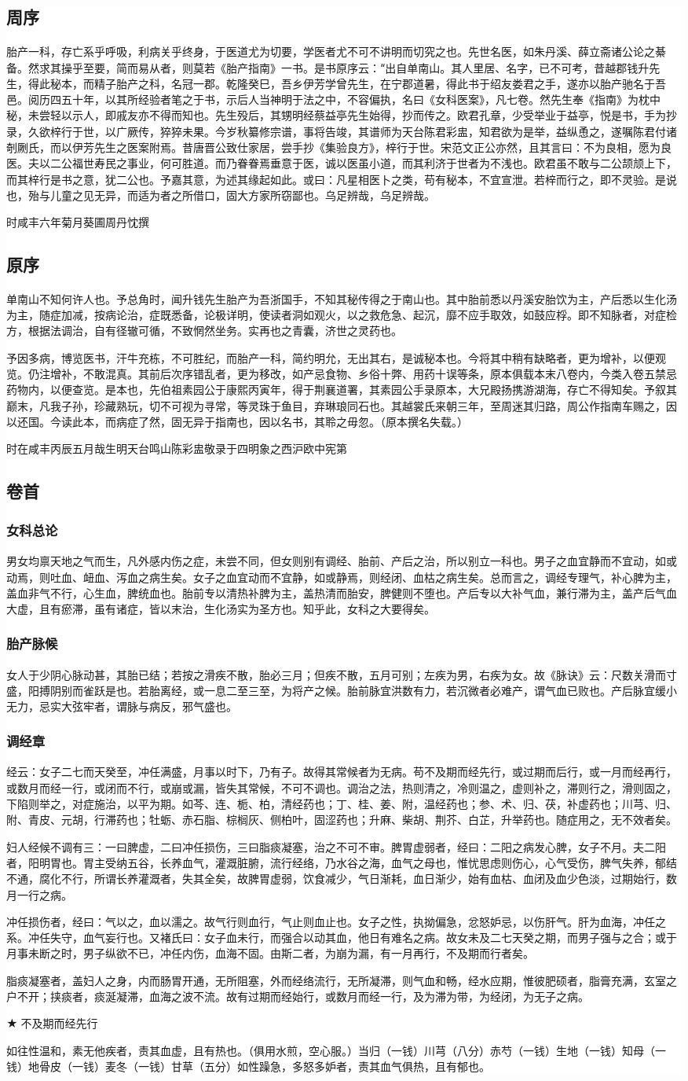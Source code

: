 ## 周序  

胎产一科，存亡系乎呼吸，利病关乎终身，于医道尤为切要，学医者尤不可不讲明而切究之也。先世名医，如朱丹溪、薛立斋诸公论之綦备。然求其操乎至要，简而易从者，则莫若《胎产指南》一书。是书原序云：“出自单南山。其人里居、名字，已不可考，昔越郡钱升先生，得此秘本，而精子胎产之科，名冠一郡。乾隆癸巳，吾乡伊芳学曾先生，在宁郡道暑，得此书于绍友娄君之手，遂亦以胎产驰名于吾邑。阅历四五十年，以其所经验者笔之于书，示后人当神明于法之中，不容偏执，名曰《女科医案》，凡七卷。然先生奉《指南》为枕中秘，未尝轻以示人，即戚友亦不得而知也。先生殁后，其甥明经蔡益亭先生始得，抄而传之。欧君孔章，少受举业于益亭，悦是书，手为抄录，久欲梓行于世，以广厥传，猝猝未果。今岁秋纂修宗谱，事将告竣，其谱师为天台陈君彩盅，知君欲为是举，益纵恿之，遂嘱陈君付诸剞劂氏，而以伊芳先生之医案附焉。昔唐晋公致仕家居，尝手抄《集验良方》，梓行于世。宋范文正公亦然，且其言曰：不为良相，愿为良医。夫以二公福世寿民之事业，何可胜道。而乃眷眷焉垂意于医，诚以医虽小道，而其利济于世者为不浅也。欧君虽不敢与二公颉颃上下，而其梓行是书之意，犹二公也。予嘉其意，为述其缘起如此。或曰：凡星相医卜之类，苟有秘本，不宜宣泄。若梓而行之，即不灵验。是说也，殆与儿童之见无异，而适为者之所借口，固大方家所窃鄙也。乌足辨哉，乌足辨哉。  

时咸丰六年菊月葵圃周丹忱撰  

## 原序  

单南山不知何许人也。予总角时，闻升钱先生胎产为吾浙国手，不知其秘传得之于南山也。其中胎前悉以丹溪安胎饮为主，产后悉以生化汤为主，随症加减，按病论治，症既悉备，论极详明，使读者洞如观火，以之救危急、起沉，靡不应手取效，如鼓应桴。即不知脉者，对症检方，根据法调治，自有径辙可循，不致惘然坐务。实再也之青囊，济世之灵药也。  

予因多病，博览医书，汗牛充栋，不可胜纪，而胎产一科，简约明允，无出其右，是诚秘本也。今将其中稍有缺略者，更为增补，以便观览。仍注增补，不敢混真。其前后次序错乱者，更为移改，如产忌食物、乡俗十弊、用药十误等条，原本俱载本末八卷内，今类入卷五禁忌药物内，以便查览。是本也，先伯祖素园公于康熙丙寅年，得于荆襄道署，其素园公手录原本，大兄殿扬携游湖海，存亡不得知矣。予叙其巅末，凡我子孙，珍藏熟玩，切不可视为寻常，等灵珠于鱼目，弃琳琅同石也。其越裳氏来朝三年，至周迷其归路，周公作指南车赐之，因以还国。今读此本，而病症了然，固无异于指南也，因以名书，其聆之毋忽。（原本撰名失载。）  

时在咸丰丙辰五月哉生明天台鸣山陈彩盅敬录于四明象之西沪欧中宪第  

## 卷首

### 女科总论  

男女均禀天地之气而生，凡外感内伤之症，未尝不同，但女则别有调经、胎前、产后之治，所以别立一科也。男子之血宜静而不宜动，如或动焉，则吐血、衄血、泻血之病生矣。女子之血宜动而不宜静，如或静焉，则经闭、血枯之病生矣。总而言之，调经专理气，补心脾为主，盖血非气不行，心生血，脾统血也。胎前专以清热补脾为主，盖热清而胎安，脾健则不堕也。产后专以大补气血，兼行滞为主，盖产后气血大虚，且有瘀滞，虽有诸症，皆以末治，生化汤实为圣方也。知乎此，女科之大要得矣。  

### 胎产脉候  

女人于少阴心脉动甚，其胎已结；若按之滑疾不散，胎必三月；但疾不散，五月可别；左疾为男，右疾为女。故《脉诀》云：尺数关滑而寸盛，阳搏阴别而雀跃是也。若胎离经，或一息二至三至，为将产之候。胎前脉宜洪数有力，若沉微者必难产，谓气血已败也。产后脉宜缓小无力，忌实大弦牢者，谓脉与病反，邪气盛也。  

### 调经章  

经云：女子二七而天癸至，冲任满盛，月事以时下，乃有子。故得其常候者为无病。苟不及期而经先行，或过期而后行，或一月而经再行，或数月而经一行，或闭而不行，或崩或漏，皆失其常候，不可不调也。调治之法，热则清之，冷则温之，虚则补之，滞则行之，滑则固之，下陷则举之，对症施治，以平为期。如芩、连、栀、柏，清经药也；丁、桂、姜、附，温经药也；参、术、归、茯，补虚药也；川芎、归、附、青皮、元胡，行滞药也；牡蛎、赤石脂、棕榈灰、侧柏叶，固涩药也；升麻、柴胡、荆芥、白芷，升举药也。随症用之，无不效者矣。  

妇人经候不调有三：一曰脾虚，二曰冲任损伤，三曰脂痰凝塞，治之不可不审。脾胃虚弱者，经曰：二阳之病发心脾，女子不月。夫二阳者，阳明胃也。胃主受纳五谷，长养血气，灌溉脏腑，流行经络，乃水谷之海，血气之母也，惟忧思虑则伤心，心气受伤，脾气失养，郁结不通，腐化不行，所谓长养灌溉者，失其全矣，故脾胃虚弱，饮食减少，气日渐耗，血日渐少，始有血枯、血闭及血少色淡，过期始行，数月一行之病。  

冲任损伤者，经曰：气以之，血以濡之。故气行则血行，气止则血止也。女子之性，执拗偏急，忿怒妒忌，以伤肝气。肝为血海，冲任之系。冲任失守，血气妄行也。又褚氏曰：女子血未行，而强合以动其血，他日有难名之病。故女未及二七天癸之期，而男子强与之合；或于月事未断之时，男子纵欲不已，冲任内伤，血海不固。由斯二者，为崩为漏，有一月再行，不及期而行者矣。  

脂痰凝塞者，盖妇人之身，内而肠胃开通，无所阻塞，外而经络流行，无所凝滞，则气血和畅，经水应期，惟彼肥硕者，脂膏充满，玄室之户不开；挟痰者，痰涎凝滞，血海之波不流。故有过期而经始行，或数月而经一行，及为滞为带，为经闭，为无子之病。  

★ 不及期而经先行  

如往性温和，素无他疾者，责其血虚，且有热也。（俱用水煎，空心服。）当归（一钱）川芎（八分）赤芍（一钱）生地（一钱）知母（一钱）地骨皮（一钱）麦冬（一钱）甘草（五分）如性躁急，多怒多妒者，责其血气俱热，且有郁也。  
